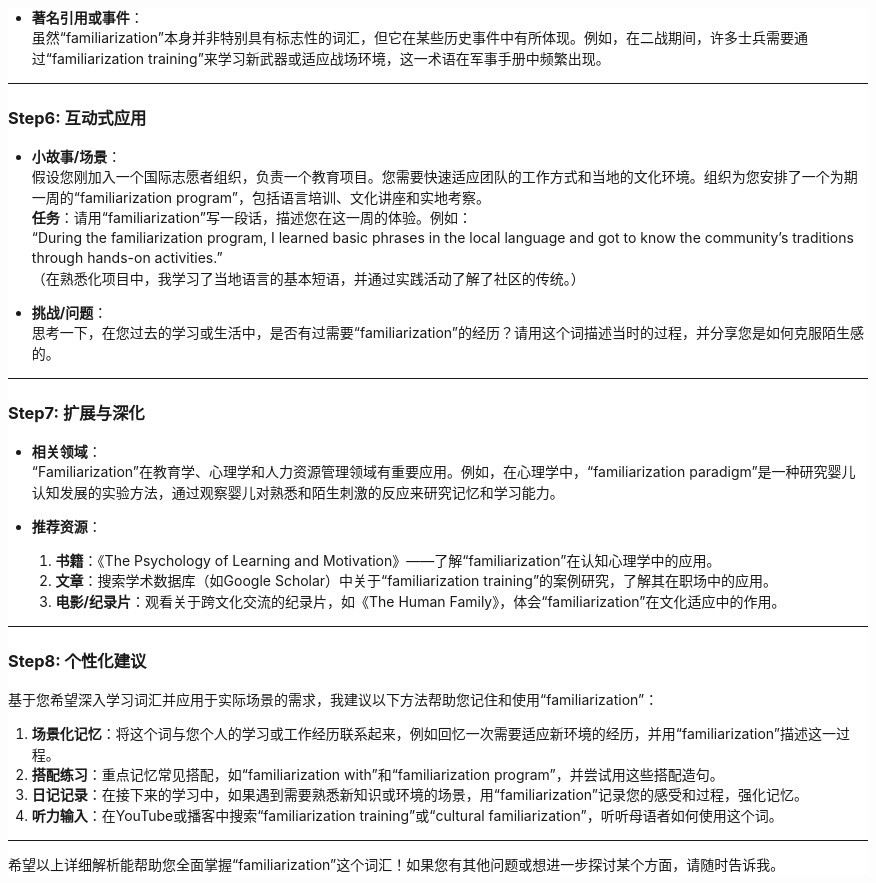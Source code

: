 - **著名引用或事件**：  
  虽然“familiarization”本身并非特别具有标志性的词汇，但它在某些历史事件中有所体现。例如，在二战期间，许多士兵需要通过“familiarization training”来学习新武器或适应战场环境，这一术语在军事手册中频繁出现。

---

### Step6: 互动式应用

- **小故事/场景**：  
  假设您刚加入一个国际志愿者组织，负责一个教育项目。您需要快速适应团队的工作方式和当地的文化环境。组织为您安排了一个为期一周的“familiarization program”，包括语言培训、文化讲座和实地考察。  
  **任务**：请用“familiarization”写一段话，描述您在这一周的体验。例如：  
  “During the familiarization program, I learned basic phrases in the local language and got to know the community’s traditions through hands-on activities.”  
  （在熟悉化项目中，我学习了当地语言的基本短语，并通过实践活动了解了社区的传统。）

- **挑战/问题**：  
  思考一下，在您过去的学习或生活中，是否有过需要“familiarization”的经历？请用这个词描述当时的过程，并分享您是如何克服陌生感的。

---

### Step7: 扩展与深化

- **相关领域**：  
  “Familiarization”在教育学、心理学和人力资源管理领域有重要应用。例如，在心理学中，“familiarization paradigm”是一种研究婴儿认知发展的实验方法，通过观察婴儿对熟悉和陌生刺激的反应来研究记忆和学习能力。

- **推荐资源**：  
  1. **书籍**：《The Psychology of Learning and Motivation》——了解“familiarization”在认知心理学中的应用。  
  2. **文章**：搜索学术数据库（如Google Scholar）中关于“familiarization training”的案例研究，了解其在职场中的应用。  
  3. **电影/纪录片**：观看关于跨文化交流的纪录片，如《The Human Family》，体会“familiarization”在文化适应中的作用。

---

### Step8: 个性化建议

基于您希望深入学习词汇并应用于实际场景的需求，我建议以下方法帮助您记住和使用“familiarization”：  
1. **场景化记忆**：将这个词与您个人的学习或工作经历联系起来，例如回忆一次需要适应新环境的经历，并用“familiarization”描述这一过程。  
2. **搭配练习**：重点记忆常见搭配，如“familiarization with”和“familiarization program”，并尝试用这些搭配造句。  
3. **日记记录**：在接下来的学习中，如果遇到需要熟悉新知识或环境的场景，用“familiarization”记录您的感受和过程，强化记忆。  
4. **听力输入**：在YouTube或播客中搜索“familiarization training”或“cultural familiarization”，听听母语者如何使用这个词。

---

希望以上详细解析能帮助您全面掌握“familiarization”这个词汇！如果您有其他问题或想进一步探讨某个方面，请随时告诉我。
